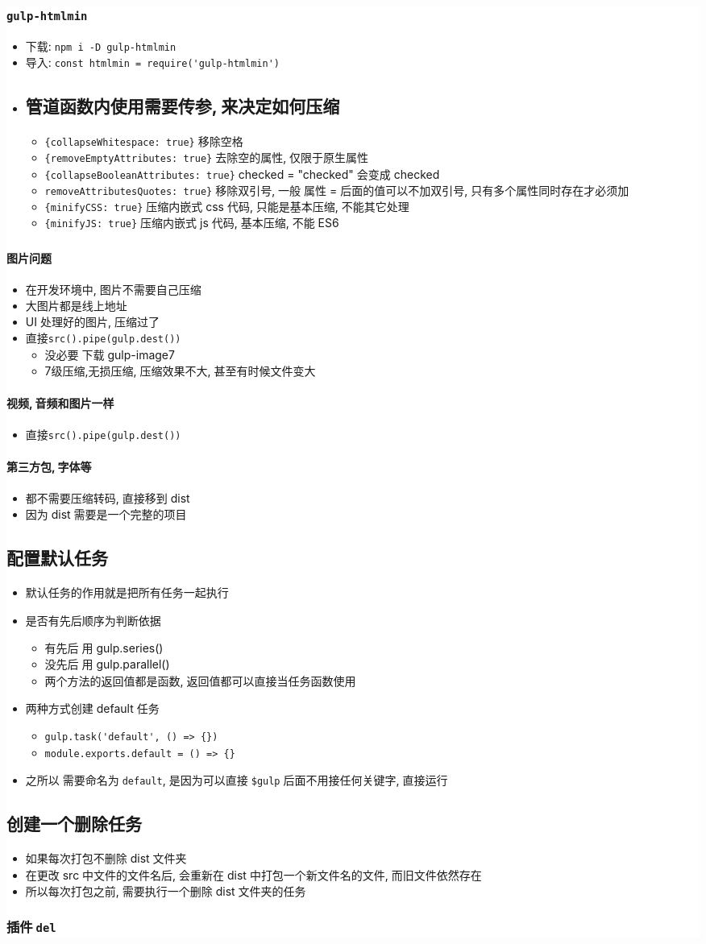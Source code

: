 ### `gulp-htmlmin`

- 下载: `npm i -D gulp-htmlmin`
- 导入: `const htmlmin = require('gulp-htmlmin')`
- 管道函数内使用需要传参, 来决定如何压缩
  - 
  -  `{collapseWhitespace: true}` 移除空格
  - `{removeEmptyAttributes: true}` 去除空的属性, 仅限于原生属性
  - `{collapseBooleanAttributes: true}` checked = "checked"  会变成 checked
  - `removeAttributesQuotes: true}` 移除双引号, 一般 属性 = 后面的值可以不加双引号, 只有多个属性同时存在才必须加
  - `{minifyCSS: true}` 压缩内嵌式 css 代码, 只能是基本压缩, 不能其它处理
  - `{minifyJS: true}` 压缩内嵌式 js 代码, 基本压缩, 不能 ES6

### 

#### 图片问题

- 在开发环境中, 图片不需要自己压缩
- 大图片都是线上地址
- UI 处理好的图片, 压缩过了
- 直接`src().pipe(gulp.dest())`
  - 没必要 下载 gulp-image7
  - 7级压缩,无损压缩, 压缩效果不大, 甚至有时候文件变大

#### 视频, 音频和图片一样

- 直接`src().pipe(gulp.dest())`

#### 第三方包, 字体等

- 都不需要压缩转码, 直接移到 dist
- 因为 dist 需要是一个完整的项目

## 配置默认任务

- 默认任务的作用就是把所有任务一起执行
- 是否有先后顺序为判断依据
  - 有先后 用 gulp.series()
  - 没先后 用 gulp.parallel()
  - 两个方法的返回值都是函数, 返回值都可以直接当任务函数使用

- 两种方式创建 default 任务
  - `gulp.task('default', () => {})`
  - `module.exports.default = () => {}`
- 之所以 需要命名为 `default`, 是因为可以直接 `$gulp`  后面不用接任何关键字, 直接运行

## 创建一个删除任务

- 如果每次打包不删除 dist 文件夹
- 在更改 src 中文件的文件名后, 会重新在 dist 中打包一个新文件名的文件, 而旧文件依然存在
- 所以每次打包之前, 需要执行一个删除 dist 文件夹的任务

### 插件 `del`
